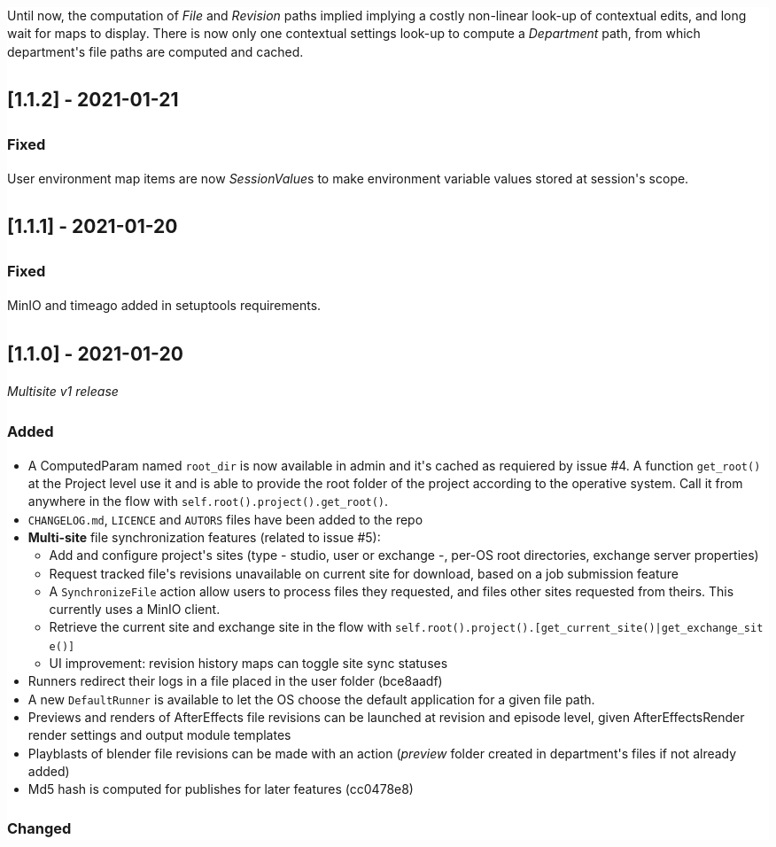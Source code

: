 Until now, the computation of *File* and *Revision* paths implied implying a costly non-linear look-up of contextual edits, and long wait for maps to display. There is now only one contextual settings look-up to compute a *Department* path, from which department's file paths are computed and cached.

## [1.1.2] - 2021-01-21

### Fixed

User environment map items are now *SessionValue*s to make environment variable values stored at session's scope.

## [1.1.1] - 2021-01-20

### Fixed

MinIO and timeago added in setuptools requirements.

## [1.1.0] - 2021-01-20

*Multisite v1 release*

### Added 

- A ComputedParam named `root_dir` is now available in admin and it's cached as requiered by issue #4. A function `get_root()` at the Project level use it and is able to provide the root folder of the project according to the operative system. Call it from anywhere in the flow with `self.root().project().get_root()`.
- `CHANGELOG.md`, `LICENCE` and `AUTORS` files have been added to the repo
- **Multi-site** file synchronization features (related to issue #5):
  - Add and configure project's sites (type - studio, user or exchange -, per-OS root directories, exchange server properties)
  - Request tracked file's revisions unavailable on current site for download, based on a job submission feature
  - A `SynchronizeFile` action allow users to process files they requested, and files other sites requested from theirs. This currently uses a MinIO client.
  - Retrieve the current site and exchange site in the flow with `self.root().project().[get_current_site()|get_exchange_site()]`
  - UI improvement: revision history maps can toggle site sync statuses
- Runners redirect their logs in a file placed in the user folder (bce8aadf)
- A new `DefaultRunner` is available to let the OS choose the default application for a given file path.
- Previews and renders of AfterEffects file revisions can be launched at revision and episode level, given AfterEffectsRender render settings and output module templates
- Playblasts of blender file revisions can be made with an action (*preview* folder created in department's files if not already added)
- Md5 hash is computed for publishes for later features (cc0478e8)

### Changed


[^1]: Except we started libreflow MAJOR version number at 1, as we consider our in-house previous flow being version 0.